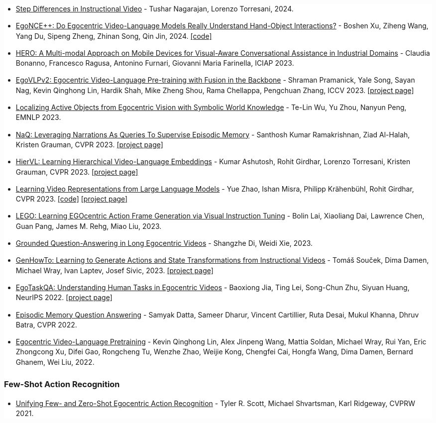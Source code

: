 - [Step Differences in Instructional Video](https://arxiv.org/abs/2404.16222) - Tushar Nagarajan, Lorenzo Torresani,  2024.

- [EgoNCE++: Do Egocentric Video-Language Models Really Understand Hand-Object Interactions?](https://arxiv.org/abs/2405.17719) - Boshen Xu, Ziheng Wang, Yang Du, Sipeng Zheng, Zhinan Song, Qin Jin,  2024. [[code]](https://github.com/xuboshen/EgoNCEpp)

- [HERO: A Multi-modal Approach on Mobile Devices for Visual-Aware Conversational Assistance in Industrial Domains](https://link.springer.com/chapter/10.1007/978-3-031-43148-7_36) - Claudia Bonanno, Francesco Ragusa, Antonino Furnari, Giovanni Maria Farinella, ICIAP 2023.

- [EgoVLPv2: Egocentric Video-Language Pre-training with Fusion in the Backbone](https://arxiv.org/abs/2307.05463) - Shraman Pramanick, Yale Song, Sayan Nag, Kevin Qinghong Lin, Hardik Shah, Mike Zheng Shou, Rama Chellappa, Pengchuan Zhang, ICCV 2023. [[project page]](https://shramanpramanick.github.io/EgoVLPv2/)

- [Localizing Active Objects from Egocentric Vision with Symbolic World Knowledge](https://arxiv.org/abs/2310.15066) - Te-Lin Wu, Yu Zhou, Nanyun Peng, EMNLP 2023.

- [NaQ: Leveraging Narrations As Queries To Supervise Episodic Memory](https://openaccess.thecvf.com/content/CVPR2023/papers/Ramakrishnan_NaQ_Leveraging_Narrations_As_Queries_To_Supervise_Episodic_Memory_CVPR_2023_paper.pdf) - Santhosh Kumar Ramakrishnan, Ziad Al-Halah, Kristen Grauman, CVPR 2023. [[project page]](https://vision.cs.utexas.edu/projects/naq/)

- [HierVL: Learning Hierarchical Video-Language Embeddings](https://openaccess.thecvf.com/content/CVPR2023/papers/Ashutosh_HierVL_Learning_Hierarchical_Video-Language_Embeddings_CVPR_2023_paper.pdf) - Kumar Ashutosh, Rohit Girdhar, Lorenzo Torresani, Kristen Grauman, CVPR 2023. [[project page]](https://vision.cs.utexas.edu/projects/hiervl/)

- [Learning Video Representations from Large Language Models](https://arxiv.org/abs/2212.04501) - Yue Zhao, Ishan Misra, Philipp Krähenbühl, Rohit Girdhar, CVPR 2023. [[code]](https://github.com/facebookresearch/LaViLa) [[project page]](https://facebookresearch.github.io/LaViLa/)

- [LEGO: Learning EGOcentric Action Frame Generation via Visual Instruction Tuning](https://arxiv.org/abs/2312.03849) - Bolin Lai, Xiaoliang Dai, Lawrence Chen, Guan Pang, James M. Rehg, Miao Liu,  2023.

- [Grounded Question-Answering in Long Egocentric Videos](https://arxiv.org/abs/2312.06505) - Shangzhe Di, Weidi Xie,  2023.

- [GenHowTo: Learning to Generate Actions and State Transformations from Instructional Videos](https://arxiv.org/abs/2312.07322) - Tomáš Souček, Dima Damen, Michael Wray, Ivan Laptev, Josef Sivic,  2023. [[project page]](https://soczech.github.io/genhowto/)

- [EgoTaskQA: Understanding Human Tasks in Egocentric Videos](https://proceedings.neurips.cc/paper_files/paper/2022/hash/161c94a58ca25bafcaf47893e8233deb-Abstract-Datasets_and_Benchmarks.html) - Baoxiong Jia, Ting Lei, Song-Chun Zhu, Siyuan Huang, NeurIPS 2022. [[project page]](https://sites.google.com/view/egotaskqa)

- [Episodic Memory Question Answering](https://arxiv.org/pdf/2205.01652.pdf) - Samyak Datta, Sameer Dharur, Vincent Cartillier, Ruta Desai, Mukul Khanna, Dhruv Batra, CVPR 2022.

- [Egocentric Video-Language Pretraining](https://arxiv.org/pdf/2206.01670.pdf) - Kevin Qinghong Lin, Alex Jinpeng Wang, Mattia Soldan, Michael Wray, Rui Yan, Eric Zhongcong Xu, Difei Gao, Rongcheng Tu, Wenzhe Zhao, Weijie Kong, Chengfei Cai, Hongfa Wang, Dima Damen, Bernard Ghanem, Wei Liu,  2022.

### Few-Shot Action Recognition
- [Unifying Few- and Zero-Shot Egocentric Action Recognition](https://arxiv.org/abs/2006.11393) - Tyler R. Scott, Michael Shvartsman, Karl Ridgeway, CVPRW 2021.
